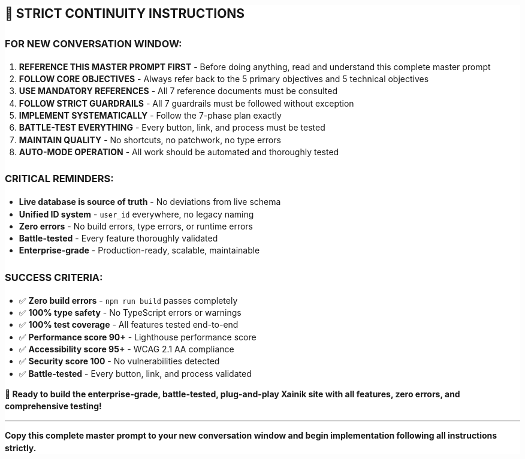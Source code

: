 
## **🎯 STRICT CONTINUITY INSTRUCTIONS**

### **FOR NEW CONVERSATION WINDOW:**

1. **REFERENCE THIS MASTER PROMPT FIRST** - Before doing anything, read and understand this complete master prompt
2. **FOLLOW CORE OBJECTIVES** - Always refer back to the 5 primary objectives and 5 technical objectives
3. **USE MANDATORY REFERENCES** - All 7 reference documents must be consulted
4. **FOLLOW STRICT GUARDRAILS** - All 7 guardrails must be followed without exception
5. **IMPLEMENT SYSTEMATICALLY** - Follow the 7-phase plan exactly
6. **BATTLE-TEST EVERYTHING** - Every button, link, and process must be tested
7. **MAINTAIN QUALITY** - No shortcuts, no patchwork, no type errors
8. **AUTO-MODE OPERATION** - All work should be automated and thoroughly tested

### **CRITICAL REMINDERS:**
- **Live database is source of truth** - No deviations from live schema
- **Unified ID system** - `user_id` everywhere, no legacy naming
- **Zero errors** - No build errors, type errors, or runtime errors
- **Battle-tested** - Every feature thoroughly validated
- **Enterprise-grade** - Production-ready, scalable, maintainable

### **SUCCESS CRITERIA:**
- ✅ **Zero build errors** - `npm run build` passes completely
- ✅ **100% type safety** - No TypeScript errors or warnings
- ✅ **100% test coverage** - All features tested end-to-end
- ✅ **Performance score 90+** - Lighthouse performance score
- ✅ **Accessibility score 95+** - WCAG 2.1 AA compliance
- ✅ **Security score 100** - No vulnerabilities detected
- ✅ **Battle-tested** - Every button, link, and process validated

**🎯 Ready to build the enterprise-grade, battle-tested, plug-and-play Xainik site with all features, zero errors, and comprehensive testing!**

---

**Copy this complete master prompt to your new conversation window and begin implementation following all instructions strictly.**
